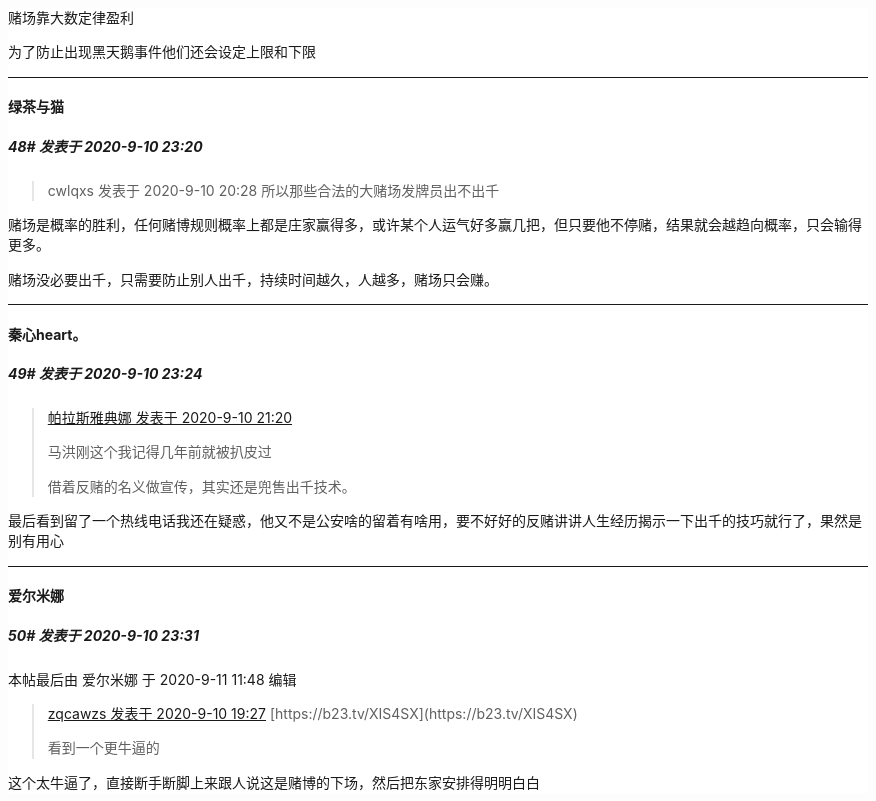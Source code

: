 赌场靠大数定律盈利

为了防止出现黑天鹅事件他们还会设定上限和下限








*****

####  绿茶与猫  
##### 48#       发表于 2020-9-10 23:20



<blockquote>cwlqxs 发表于 2020-9-10 20:28
所以那些合法的大赌场发牌员出不出千</blockquote>
赌场是概率的胜利，任何赌博规则概率上都是庄家赢得多，或许某个人运气好多赢几把，但只要他不停赌，结果就会越趋向概率，只会输得更多。

赌场没必要出千，只需要防止别人出千，持续时间越久，人越多，赌场只会赚。







*****

####  秦心heart。  
##### 49#       发表于 2020-9-10 23:24



<blockquote><a href="httphttps://bbs.saraba1st.com/2b/forum.php?mod=redirect&amp;goto=findpost&amp;pid=48700375&amp;ptid=1959245" target="_blank">帕拉斯雅典娜 发表于 2020-9-10 21:20</a>

马洪刚这个我记得几年前就被扒皮过


借着反赌的名义做宣传，其实还是兜售出千技术。</blockquote>
最后看到留了一个热线电话我还在疑惑，他又不是公安啥的留着有啥用，要不好好的反赌讲讲人生经历揭示一下出千的技巧就行了，果然是别有用心







*****

####  爱尔米娜  
##### 50#       发表于 2020-9-10 23:31



 本帖最后由 爱尔米娜 于 2020-9-11 11:48 编辑 
<blockquote><a href="httphttps://bbs.saraba1st.com/2b/forum.php?mod=redirect&amp;goto=findpost&amp;pid=48699525&amp;ptid=1959245" target="_blank">zqcawzs 发表于 2020-9-10 19:27</a>
[https://b23.tv/XIS4SX](https://b23.tv/XIS4SX)


看到一个更牛逼的</blockquote>
这个太牛逼了，直接断手断脚上来跟人说这是赌博的下场，然后把东家安排得明明白白
